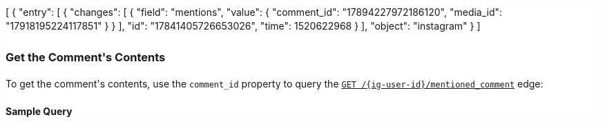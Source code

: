 \[
  {
    "entry": \[
      {
        "changes": \[
          {
            "field": "mentions",
            "value": {
              "comment\_id": "17894227972186120",
              "media\_id": "17918195224117851"
            }
          }
        \],
        "id": "17841405726653026",
        "time": 1520622968
      }
    \],
    "object": "instagram"
  }
\]

### Get the Comment's Contents

To get the comment's contents, use the `comment_id` property to query the [`GET /{ig-user-id}/mentioned_comment`](https://developers.facebook.com/docs/instagram-api/reference/ig-user/mentioned_comment) edge:

#### Sample Query


